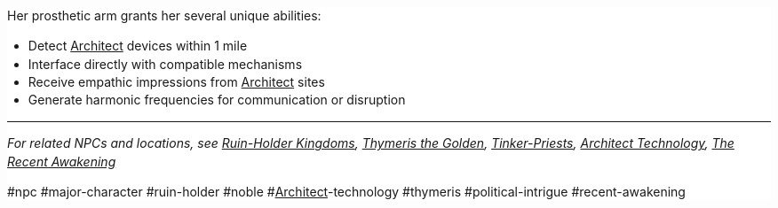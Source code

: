 Her prosthetic arm grants her several unique abilities:
- Detect [Architect](Architect%20Technology.md) devices within 1 mile
- Interface directly with compatible mechanisms
- Receive empathic impressions from [Architect](Architect%20Ruins.md) sites
- Generate harmonic frequencies for communication or disruption

---

*For related NPCs and locations, see [Ruin-Holder Kingdoms](Ruin-Holder%20Kingdoms.md), [Thymeris the Golden](Thymeris%20the%20Golden.md), [Tinker-Priests](Tinker-Priests.md), [Architect Technology](Architect%20Technology.md), [The Recent Awakening](The%20Recent%20Awakening.md)*

#npc #major-character #ruin-holder #noble #[Architect](Architect.md)-technology #thymeris #political-intrigue #recent-awakening